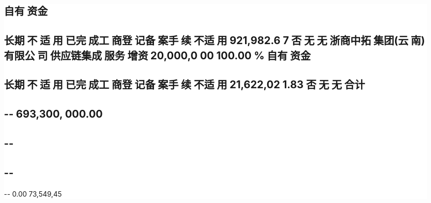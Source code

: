 自有
资金
-
长期
不
适
用
已完
成工
商登
记备
案手
续
不适
用
921,982.6
7
否
无
无
浙商中拓
集团(云
南)有限公
司
供应链集成
服务
增资
20,000,0
00
100.00
%
自有
资金
-
长期
不
适
用
已完
成工
商登
记备
案手
续
不适
用
21,622,02
1.83
否
无
无
合计
--
--
693,300,
000.00
--
--
--
--
--
--
0.00
73,549,45
